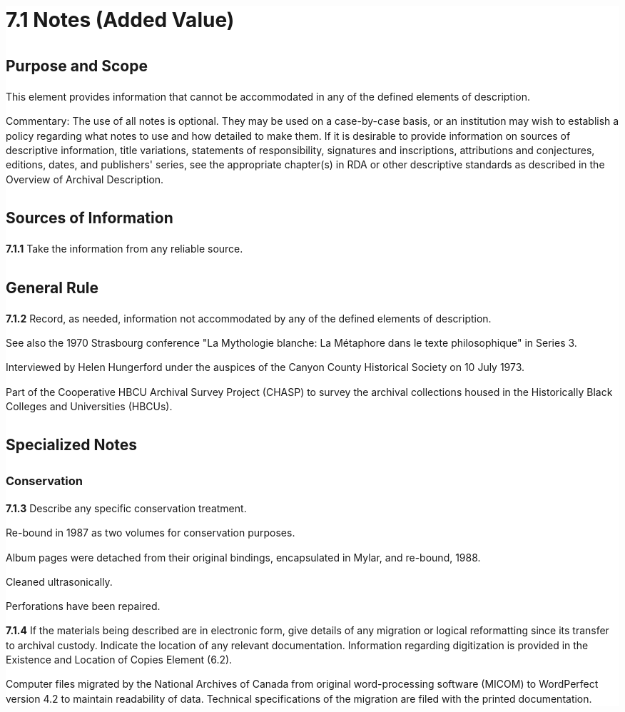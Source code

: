 # 7.1 Notes (Added Value)

## Purpose and Scope

This element provides information that cannot be accommodated in any of the defined elements of description.

Commentary: The use of all notes is optional. They may be used on a case-by-case basis, or an institution may wish to establish a policy regarding what notes to use and how detailed to make them. If it is desirable to provide information on sources of descriptive information, title variations, statements of responsibility, signatures and inscriptions, attributions and conjectures, editions, dates, and publishers' series, see the appropriate chapter(s) in RDA or other descriptive standards as described in the Overview of Archival Description.

## Sources of Information

**7.1.1** Take the information from any reliable source.

## General Rule

**7.1.2** Record, as needed, information not accommodated by any of the defined elements of description.

<p class="dacs-example">See also the 1970 Strasbourg conference "La Mythologie blanche: La Métaphore dans le texte philosophique" in Series 3.</p>

<p class="dacs-example">Interviewed by Helen Hungerford under the auspices of the Canyon County Historical Society on 10 July 1973.</p>

<p class="dacs-example">Part of the Cooperative HBCU Archival Survey Project (CHASP) to survey the archival collections housed in the Historically Black Colleges and Universities (HBCUs).</p>

## Specialized Notes

### Conservation

**7.1.3** Describe any specific conservation treatment.

<p class="dacs-example">Re-bound in 1987 as two volumes for conservation purposes.</p>

<p class="dacs-example">Album pages were detached from their original bindings, encapsulated in Mylar, and re-bound, 1988.</p>

<p class="dacs-example">Cleaned ultrasonically.</p>

<p class="dacs-example">Perforations have been repaired.</p>

**7.1.4** If the materials being described are in electronic form, give details of any migration or logical reformatting since its transfer to archival custody. Indicate the location of any relevant documentation. Information regarding digitization is provided in the Existence and Location of Copies Element (6.2).

<p class="dacs-example">Computer files migrated by the National Archives of Canada from original word-processing software (MICOM) to WordPerfect version 4.2 to maintain readability of data. Technical specifications of the migration are filed with the printed documentation.</p>
